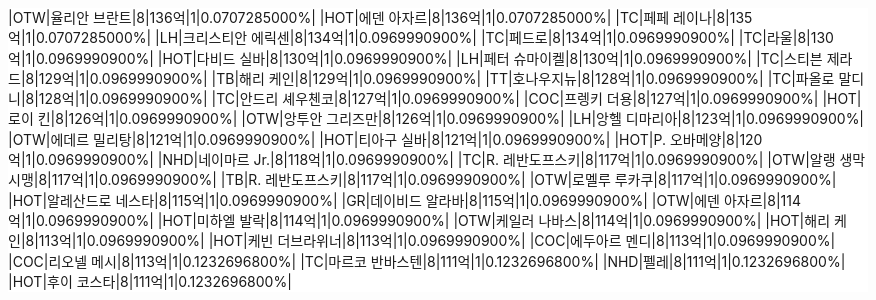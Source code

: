 |OTW|율리안 브란트|8|136억|1|0.0707285000%|
|HOT|에덴 아자르|8|136억|1|0.0707285000%|
|TC|페페 레이나|8|135억|1|0.0707285000%|
|LH|크리스티안 에릭센|8|134억|1|0.0969990900%|
|TC|페드로|8|134억|1|0.0969990900%|
|TC|라울|8|130억|1|0.0969990900%|
|HOT|다비드 실바|8|130억|1|0.0969990900%|
|LH|페터 슈마이켈|8|130억|1|0.0969990900%|
|TC|스티븐 제라드|8|129억|1|0.0969990900%|
|TB|해리 케인|8|129억|1|0.0969990900%|
|TT|호나우지뉴|8|128억|1|0.0969990900%|
|TC|파올로 말디니|8|128억|1|0.0969990900%|
|TC|안드리 셰우첸코|8|127억|1|0.0969990900%|
|COC|프렝키 더용|8|127억|1|0.0969990900%|
|HOT|로이 킨|8|126억|1|0.0969990900%|
|OTW|앙투안 그리즈만|8|126억|1|0.0969990900%|
|LH|앙헬 디마리아|8|123억|1|0.0969990900%|
|OTW|에데르 밀리탕|8|121억|1|0.0969990900%|
|HOT|티아구 실바|8|121억|1|0.0969990900%|
|HOT|P. 오바메양|8|120억|1|0.0969990900%|
|NHD|네이마르 Jr.|8|118억|1|0.0969990900%|
|TC|R. 레반도프스키|8|117억|1|0.0969990900%|
|OTW|알랭 생막시맹|8|117억|1|0.0969990900%|
|TB|R. 레반도프스키|8|117억|1|0.0969990900%|
|OTW|로멜루 루카쿠|8|117억|1|0.0969990900%|
|HOT|알레산드로 네스타|8|115억|1|0.0969990900%|
|GR|데이비드 알라바|8|115억|1|0.0969990900%|
|OTW|에덴 아자르|8|114억|1|0.0969990900%|
|HOT|미하엘 발락|8|114억|1|0.0969990900%|
|OTW|케일러 나바스|8|114억|1|0.0969990900%|
|HOT|해리 케인|8|113억|1|0.0969990900%|
|HOT|케빈 더브라위너|8|113억|1|0.0969990900%|
|COC|에두아르 멘디|8|113억|1|0.0969990900%|
|COC|리오넬 메시|8|113억|1|0.1232696800%|
|TC|마르코 반바스텐|8|111억|1|0.1232696800%|
|NHD|펠레|8|111억|1|0.1232696800%|
|HOT|후이 코스타|8|111억|1|0.1232696800%|
